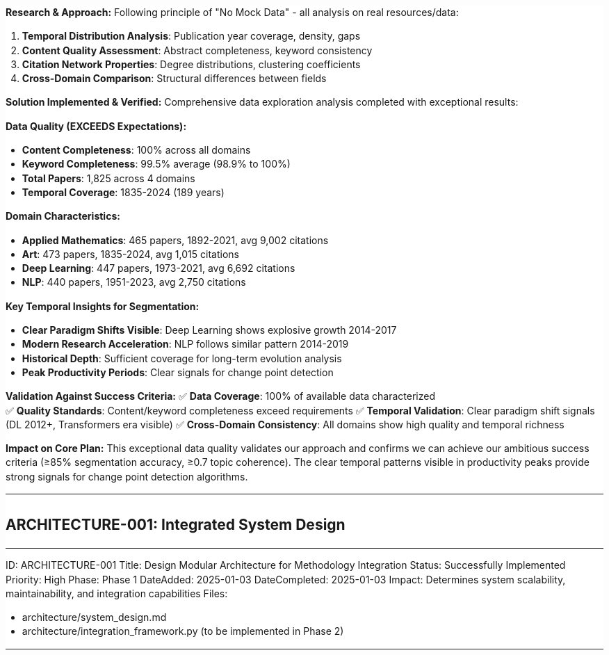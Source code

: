 **Research & Approach:**
Following principle of "No Mock Data" - all analysis on real resources/data:
1. **Temporal Distribution Analysis**: Publication year coverage, density, gaps
2. **Content Quality Assessment**: Abstract completeness, keyword consistency
3. **Citation Network Properties**: Degree distributions, clustering coefficients
4. **Cross-Domain Comparison**: Structural differences between fields

**Solution Implemented & Verified:**
Comprehensive data exploration analysis completed with exceptional results:

**Data Quality (EXCEEDS Expectations):**
- **Content Completeness**: 100% across all domains
- **Keyword Completeness**: 99.5% average (98.9% to 100%)
- **Total Papers**: 1,825 across 4 domains
- **Temporal Coverage**: 1835-2024 (189 years)

**Domain Characteristics:**
- **Applied Mathematics**: 465 papers, 1892-2021, avg 9,002 citations
- **Art**: 473 papers, 1835-2024, avg 1,015 citations  
- **Deep Learning**: 447 papers, 1973-2021, avg 6,692 citations
- **NLP**: 440 papers, 1951-2023, avg 2,750 citations

**Key Temporal Insights for Segmentation:**
- **Clear Paradigm Shifts Visible**: Deep Learning shows explosive growth 2014-2017
- **Modern Research Acceleration**: NLP follows similar pattern 2014-2019
- **Historical Depth**: Sufficient coverage for long-term evolution analysis
- **Peak Productivity Periods**: Clear signals for change point detection

**Validation Against Success Criteria:**
✅ **Data Coverage**: 100% of available data characterized  
✅ **Quality Standards**: Content/keyword completeness exceed requirements
✅ **Temporal Validation**: Clear paradigm shift signals (DL 2012+, Transformers era visible)
✅ **Cross-Domain Consistency**: All domains show high quality and temporal richness

**Impact on Core Plan:**
This exceptional data quality validates our approach and confirms we can achieve our ambitious success criteria (≥85% segmentation accuracy, ≥0.7 topic coherence). The clear temporal patterns visible in productivity peaks provide strong signals for change point detection algorithms.

---

## ARCHITECTURE-001: Integrated System Design
---
ID: ARCHITECTURE-001
Title: Design Modular Architecture for Methodology Integration
Status: Successfully Implemented
Priority: High
Phase: Phase 1
DateAdded: 2025-01-03
DateCompleted: 2025-01-03
Impact: Determines system scalability, maintainability, and integration capabilities
Files:
  - architecture/system_design.md
  - architecture/integration_framework.py (to be implemented in Phase 2)
---
